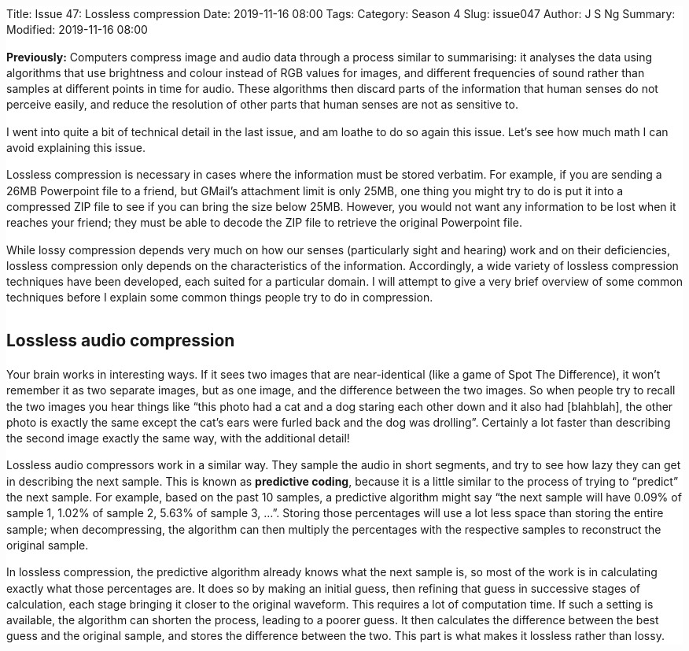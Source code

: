 Title: Issue 47: Lossless compression
Date: 2019-11-16 08:00
Tags: 
Category: Season 4
Slug: issue047
Author: J S Ng
Summary: 
Modified: 2019-11-16 08:00

**Previously:** Computers compress image and audio data through a process similar to summarising: it analyses the data using algorithms that use brightness and colour instead of RGB values for images, and different frequencies of sound rather than samples at different points in time for audio. These algorithms then discard parts of the information that human senses do not perceive easily, and reduce the resolution of other parts that human senses are not as sensitive to.

I went into quite a bit of technical detail in the last issue, and am loathe to do so again this issue. Let’s see how much math I can avoid explaining this issue.

Lossless compression is necessary in cases where the information must be stored verbatim. For example, if you are sending a 26MB Powerpoint file to a friend, but GMail’s attachment limit is only 25MB, one thing you might try to do is put it into a compressed ZIP file to see if you can bring the size below 25MB. However, you would not want any information to be lost when it reaches your friend; they must be able to decode the ZIP file to  retrieve the original Powerpoint file.

While lossy compression depends very much on how our senses (particularly sight and hearing) work and on their deficiencies, lossless compression only depends on the characteristics of the information. Accordingly, a wide variety of lossless compression techniques have been developed, each suited for a particular domain. I will attempt to give a very brief overview of some common techniques before I explain some common things people try to do in compression.

## Lossless audio compression

Your brain works in interesting ways. If it sees two images that are near-identical (like a game of Spot The Difference), it won’t remember it as two separate images, but as one image, and the difference between the two images. So when people try to recall the two images you hear things like “this photo had a cat and a dog staring each other down and it also had [blahblah], the other photo is exactly the same except the cat’s ears were furled back and the dog was drolling”. Certainly a lot faster than describing the second image exactly the same way, with the additional detail!

Lossless audio compressors work in a similar way. They sample the audio in short segments, and try to see how lazy they can get in describing the next sample. This is known as **predictive coding**, because it is a little similar to the process of trying to “predict” the next sample. For example, based on the past 10 samples, a predictive algorithm might say “the next sample will have 0.09% of sample 1, 1.02% of sample 2, 5.63% of sample 3, …”. Storing those percentages will use a lot less space than storing the entire sample; when decompressing, the algorithm can then multiply the percentages with the respective samples to reconstruct the original sample.

In lossless compression, the predictive algorithm already knows what the next sample is, so most of the work is in calculating exactly what those percentages are. It does so by making an initial guess, then refining that guess in successive stages of calculation, each stage bringing it closer to the original waveform. This requires a lot of computation time. If such a setting is available, the algorithm can shorten the process, leading to a poorer guess. It then calculates the difference between the best guess and the original sample, and stores the difference between the two. This part is what makes it lossless rather than lossy.


[^1]: Yes, that’s the same Shannon from Nyquist-Shannon sampling theorem. Claude Shannon is lauded as “the father of information theory” with good reason.